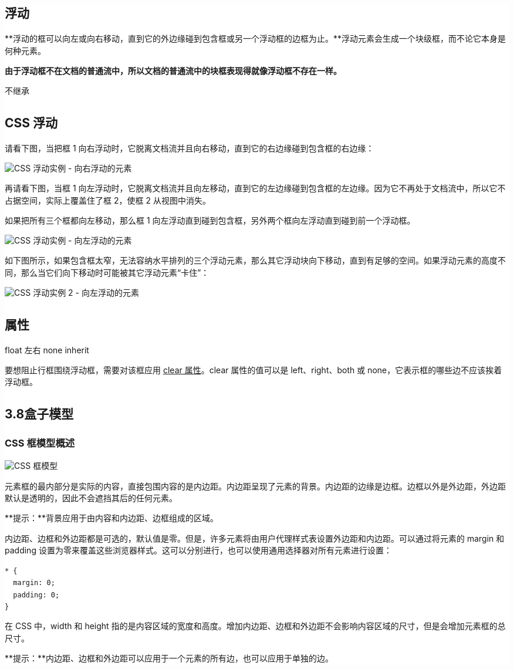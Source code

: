 ## 浮动

**浮动的框可以向左或向右移动，直到它的外边缘碰到包含框或另一个浮动框的边框为止。**浮动元素会生成一个块级框，而不论它本身是何种元素。

**由于浮动框不在文档的普通流中，所以文档的普通流中的块框表现得就像浮动框不存在一样。**

不继承

## CSS 浮动

请看下图，当把框 1 向右浮动时，它脱离文档流并且向右移动，直到它的右边缘碰到包含框的右边缘：

![CSS 浮动实例 - 向右浮动的元素](https://www.w3school.com.cn/i/ct_css_positioning_floating_right_example.gif)

再请看下图，当框 1 向左浮动时，它脱离文档流并且向左移动，直到它的左边缘碰到包含框的左边缘。因为它不再处于文档流中，所以它不占据空间，实际上覆盖住了框 2，使框 2 从视图中消失。

如果把所有三个框都向左移动，那么框 1 向左浮动直到碰到包含框，另外两个框向左浮动直到碰到前一个浮动框。

![CSS 浮动实例 - 向左浮动的元素](https://www.w3school.com.cn/i/ct_css_positioning_floating_left_example.gif)

如下图所示，如果包含框太窄，无法容纳水平排列的三个浮动元素，那么其它浮动块向下移动，直到有足够的空间。如果浮动元素的高度不同，那么当它们向下移动时可能被其它浮动元素“卡住”：

![CSS 浮动实例 2 - 向左浮动的元素 ](https://www.w3school.com.cn/i/ct_css_positioning_floating_left_example_2.gif)

## 属性

float 左右 none inherit

要想阻止行框围绕浮动框，需要对该框应用 [clear 属性](https://www.w3school.com.cn/cssref/pr_class_clear.asp)。clear 属性的值可以是 left、right、both 或 none，它表示框的哪些边不应该挨着浮动框。

## 3.8盒子模型

### CSS 框模型概述

![CSS 框模型](https://www.w3school.com.cn/i/ct_boxmodel.gif)

元素框的最内部分是实际的内容，直接包围内容的是内边距。内边距呈现了元素的背景。内边距的边缘是边框。边框以外是外边距，外边距默认是透明的，因此不会遮挡其后的任何元素。

**提示：**背景应用于由内容和内边距、边框组成的区域。

内边距、边框和外边距都是可选的，默认值是零。但是，许多元素将由用户代理样式表设置外边距和内边距。可以通过将元素的 margin 和 padding 设置为零来覆盖这些浏览器样式。这可以分别进行，也可以使用通用选择器对所有元素进行设置：

```
* {
  margin: 0;
  padding: 0;
}
```

在 CSS 中，width 和 height 指的是内容区域的宽度和高度。增加内边距、边框和外边距不会影响内容区域的尺寸，但是会增加元素框的总尺寸。

**提示：**内边距、边框和外边距可以应用于一个元素的所有边，也可以应用于单独的边。
